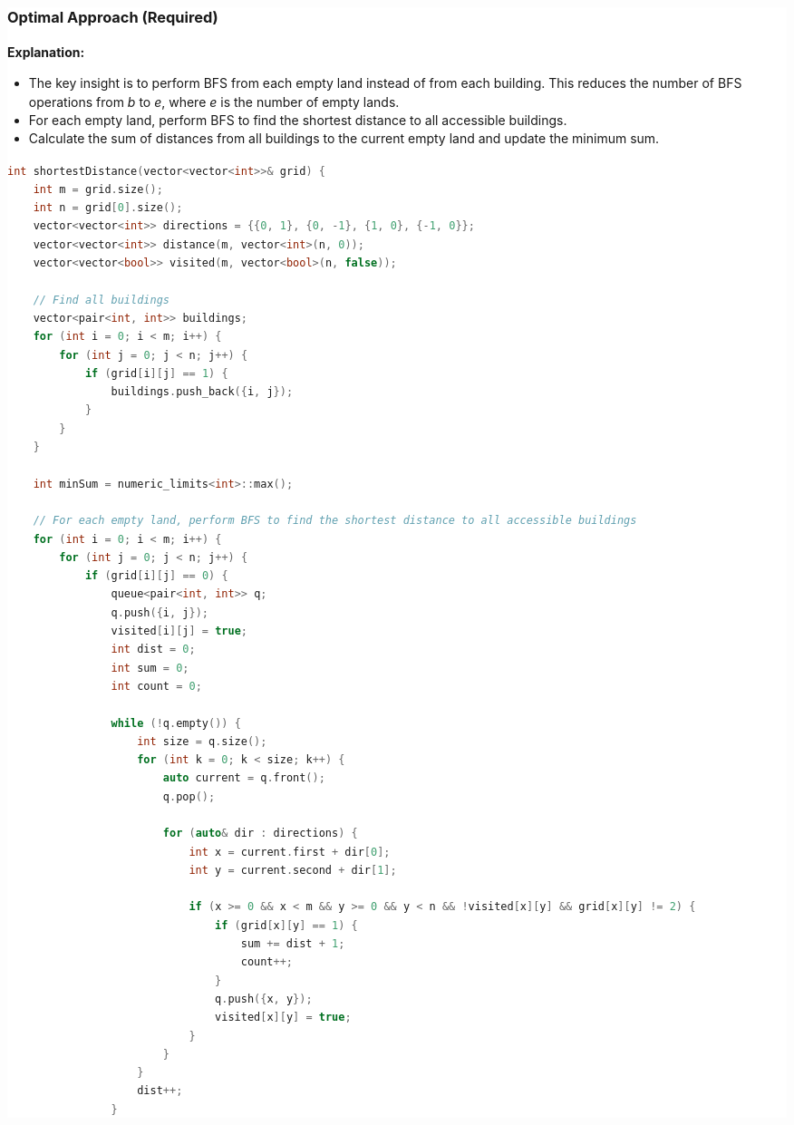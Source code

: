 
### Optimal Approach (Required)

**Explanation:**
- The key insight is to perform BFS from each empty land instead of from each building. This reduces the number of BFS operations from $b$ to $e$, where $e$ is the number of empty lands.
- For each empty land, perform BFS to find the shortest distance to all accessible buildings.
- Calculate the sum of distances from all buildings to the current empty land and update the minimum sum.

```cpp
int shortestDistance(vector<vector<int>>& grid) {
    int m = grid.size();
    int n = grid[0].size();
    vector<vector<int>> directions = {{0, 1}, {0, -1}, {1, 0}, {-1, 0}};
    vector<vector<int>> distance(m, vector<int>(n, 0));
    vector<vector<bool>> visited(m, vector<bool>(n, false));
    
    // Find all buildings
    vector<pair<int, int>> buildings;
    for (int i = 0; i < m; i++) {
        for (int j = 0; j < n; j++) {
            if (grid[i][j] == 1) {
                buildings.push_back({i, j});
            }
        }
    }
    
    int minSum = numeric_limits<int>::max();
    
    // For each empty land, perform BFS to find the shortest distance to all accessible buildings
    for (int i = 0; i < m; i++) {
        for (int j = 0; j < n; j++) {
            if (grid[i][j] == 0) {
                queue<pair<int, int>> q;
                q.push({i, j});
                visited[i][j] = true;
                int dist = 0;
                int sum = 0;
                int count = 0;
                
                while (!q.empty()) {
                    int size = q.size();
                    for (int k = 0; k < size; k++) {
                        auto current = q.front();
                        q.pop();
                        
                        for (auto& dir : directions) {
                            int x = current.first + dir[0];
                            int y = current.second + dir[1];
                            
                            if (x >= 0 && x < m && y >= 0 && y < n && !visited[x][y] && grid[x][y] != 2) {
                                if (grid[x][y] == 1) {
                                    sum += dist + 1;
                                    count++;
                                }
                                q.push({x, y});
                                visited[x][y] = true;
                            }
                        }
                    }
                    dist++;
                }
```
